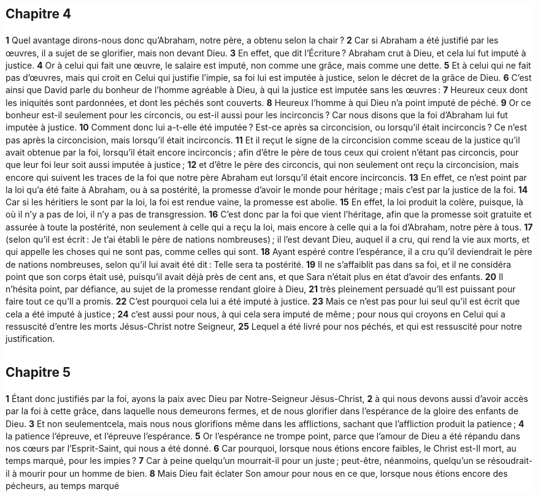 ## Chapitre 4

**1** Quel avantage dirons-nous donc qu’Abraham, notre père, a obtenu selon la chair ?
**2** Car si Abraham a été justifié par les œuvres, il a sujet de se glorifier, mais non devant Dieu.
**3** En effet, que dit l’Écriture ? Abraham crut à Dieu, et cela lui fut imputé à justice.
**4** Or à celui qui fait une œuvre, le salaire est imputé, non comme une grâce, mais comme une dette.
**5** Et à celui qui ne fait pas d’œuvres, mais qui croit en Celui qui justifie l’impie, sa foi lui est imputée à justice, selon le décret de la grâce de Dieu.
**6** C’est ainsi que David parle du bonheur de l’homme agréable à Dieu, à qui la justice est imputée sans les œuvres :
**7** Heureux ceux dont les iniquités sont pardonnées, et dont les péchés sont couverts.
**8** Heureux l’homme à qui Dieu n’a point imputé de péché.
**9** Or ce bonheur est-il seulement pour les circoncis, ou est-il aussi pour les incirconcis ? Car nous disons que la foi d’Abraham lui fut imputée à justice.
**10** Comment donc lui a-t-elle été imputée ? Est-ce après sa circoncision, ou lorsqu’il était incirconcis ? Ce n’est pas après la circoncision, mais lorsqu’il était incirconcis.
**11** Et il reçut le signe de la circoncision comme sceau de la justice qu’il avait obtenue par la foi, lorsqu’il était encore incirconcis ; afin d’être le père de tous ceux qui croient n’étant pas circoncis, pour que leur foi leur soit aussi imputée à justice ;
**12** et d’être le père des circoncis, qui non seulement ont reçu la circoncision, mais encore qui suivent les traces de la foi que notre père Abraham eut lorsqu’il était encore incirconcis.
**13** En effet, ce n’est point par la loi qu’a été faite à Abraham, ou à sa postérité, la promesse d’avoir le monde pour héritage ; mais c’est par la justice de la foi.
**14** Car si les héritiers le sont par la loi, la foi est rendue vaine, la promesse est abolie.
**15** En effet, la loi produit la colère, puisque, là où il n’y a pas de loi, il n’y a pas de transgression.
**16** C’est donc par la foi que vient l’héritage, afin que la promesse soit gratuite et assurée à toute la postérité, non seulement à celle qui a reçu la loi, mais encore à celle qui a la foi d’Abraham, notre père à tous.
**17** (selon qu’il est écrit : Je t’ai établi le père de nations nombreuses) ; il l’est devant Dieu, auquel il a cru, qui rend la vie aux morts, et qui appelle les choses qui ne sont pas, comme celles qui sont.
**18** Ayant espéré contre l’espérance, il a cru qu’il deviendrait le père de nations nombreuses, selon qu’il lui avait été dit : Telle sera ta postérité.
**19** Il ne s’affaiblit pas dans sa foi, et il ne considéra point que son corps était usé, puisqu’il avait déjà près de cent ans, et que Sara n’était plus en état d’avoir des enfants.
**20** Il n’hésita point, par défiance, au sujet de la promesse rendant gloire à Dieu,
**21** très pleinement persuadé qu’Il est puissant pour faire tout ce qu’Il a promis.
**22** C’est pourquoi cela lui a été imputé à justice.
**23** Mais ce n’est pas pour lui seul qu’il est écrit que cela a été imputé à justice ;
**24** c’est aussi pour nous, à qui cela sera imputé de même ; pour nous qui croyons en Celui qui a ressuscité d’entre les morts Jésus-Christ notre Seigneur,
**25** Lequel a été livré pour nos péchés, et qui est ressuscité pour notre justification.

## Chapitre 5

**1** Étant donc justifiés par la foi, ayons la paix avec Dieu par Notre-Seigneur Jésus-Christ,
**2** à qui nous devons aussi d’avoir accès par la foi à cette grâce, dans laquelle nous demeurons fermes, et de nous glorifier dans l’espérance de la gloire des enfants de Dieu.
**3** Et non seulementcela, mais nous nous glorifions même dans les afflictions, sachant que l’affliction produit la patience ;
**4** la patience l’épreuve, et l’épreuve l’espérance.
**5** Or l’espérance ne trompe point, parce que l’amour de Dieu a été répandu dans nos cœurs par l’Esprit-Saint, qui nous a été donné.
**6** Car pourquoi, lorsque nous étions encore faibles, le Christ est-Il mort, au temps marqué, pour les impies ?
**7** Car à peine quelqu’un mourrait-il pour un juste ; peut-être, néanmoins, quelqu’un se résoudrait-il à mourir pour un homme de bien.
**8** Mais Dieu fait éclater Son amour pour nous en ce que, lorsque nous étions encore des pécheurs, au temps marqué